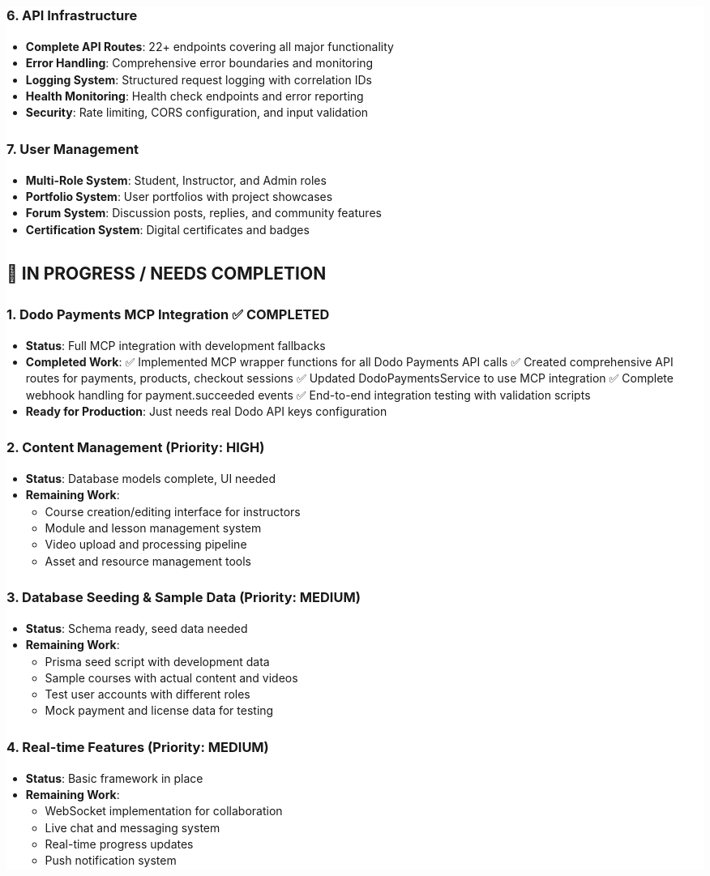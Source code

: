 ### 6. **API Infrastructure**
- **Complete API Routes**: 22+ endpoints covering all major functionality
- **Error Handling**: Comprehensive error boundaries and monitoring
- **Logging System**: Structured request logging with correlation IDs
- **Health Monitoring**: Health check endpoints and error reporting
- **Security**: Rate limiting, CORS configuration, and input validation

### 7. **User Management**
- **Multi-Role System**: Student, Instructor, and Admin roles
- **Portfolio System**: User portfolios with project showcases
- **Forum System**: Discussion posts, replies, and community features
- **Certification System**: Digital certificates and badges

## 🔄 **IN PROGRESS / NEEDS COMPLETION**

### 1. **Dodo Payments MCP Integration** ✅ **COMPLETED**
- **Status**: Full MCP integration with development fallbacks
- **Completed Work**:
  ✅ Implemented MCP wrapper functions for all Dodo Payments API calls
  ✅ Created comprehensive API routes for payments, products, checkout sessions
  ✅ Updated DodoPaymentsService to use MCP integration
  ✅ Complete webhook handling for payment.succeeded events
  ✅ End-to-end integration testing with validation scripts
- **Ready for Production**: Just needs real Dodo API keys configuration

### 2. **Content Management** (Priority: HIGH)
- **Status**: Database models complete, UI needed
- **Remaining Work**:
  - Course creation/editing interface for instructors
  - Module and lesson management system
  - Video upload and processing pipeline
  - Asset and resource management tools

### 3. **Database Seeding & Sample Data** (Priority: MEDIUM)
- **Status**: Schema ready, seed data needed
- **Remaining Work**:
  - Prisma seed script with development data
  - Sample courses with actual content and videos
  - Test user accounts with different roles
  - Mock payment and license data for testing

### 4. **Real-time Features** (Priority: MEDIUM)
- **Status**: Basic framework in place
- **Remaining Work**:
  - WebSocket implementation for collaboration
  - Live chat and messaging system
  - Real-time progress updates
  - Push notification system
